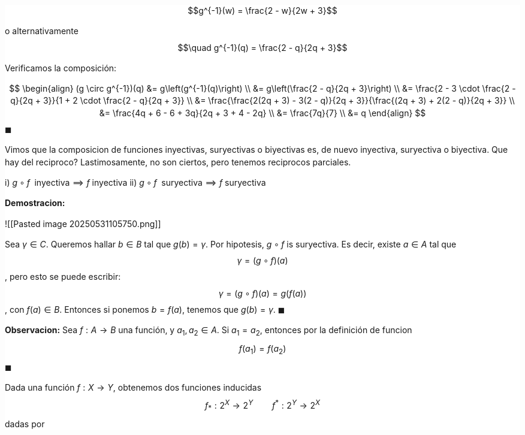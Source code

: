 $$g^{-1}(w) = \frac{2 - w}{2w + 3}$$

o alternativamente
$$\quad g^{-1}(q) = \frac{2 - q}{2q + 3}$$

Verificamos la composición:

$$
\begin{align}
(g \circ g^{-1})(q) &= g\left(g^{-1}(q)\right) \\  
&= g\left(\frac{2 - q}{2q + 3}\right) \\
&= \frac{2 - 3 \cdot \frac{2 - q}{2q + 3}}{1 + 2 \cdot \frac{2 - q}{2q + 3}} \\ 
&= \frac{\frac{2(2q + 3) - 3(2 - q)}{2q + 3}}{\frac{(2q + 3) + 2(2 - q)}{2q + 3}} \\ 
&= \frac{4q + 6 - 6 + 3q}{2q + 3 + 4 - 2q} \\
&= \frac{7q}{7} \\
&= q  
\end{align}
$$
$\blacksquare$

Vimos que la composicion de funciones inyectivas, suryectivas o biyectivas es, de nuevo inyectiva, suryectiva  o biyectiva. Que hay del reciproco?
Lastimosamente, no son ciertos, pero tenemos reciprocos parciales.

i) $g \circ f \; \text{ inyectiva} \implies f \text{ inyectiva}$
ii) $g \circ f \; \text{ suryectiva} \implies f \text{ suryectiva}$

**Demostracion:**

![[Pasted image 20250531105750.png]]




Sea $\gamma \in C$. Queremos hallar $b \in B$ tal que $g(b)=\gamma$. 
Por hipotesis, $g \circ f$ is suryectiva. Es decir, existe $a \in A$ tal que
$$
\gamma=(g \circ f)(a)
$$, pero esto se puede escribir:
$$
γ= (g \circ f) (a) = g(f(a))
$$
, con $f(a) \in B$. Entonces si ponemos $b=f(a)$, tenemos que $g(b)=\gamma$. $\blacksquare$

**Observacion:** Sea $f : A \to B$ una función, y $a_1,a_2 \in A$. Si $a_1 = a_2$, entonces por la definición de funcion
$$
f(a_1)=f(a_2)
$$
$\blacksquare$

Dada una función $f: X \to Y$, obtenemos dos funciones inducidas
$$
f_* : 2^X \to 2^Y \qquad f^* : 2^Y \to 2^X 
$$
dadas por
